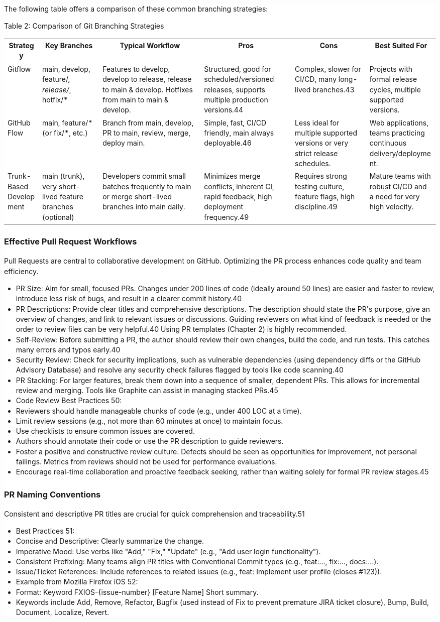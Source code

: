 The following table offers a comparison of these common branching strategies:

Table 2: Comparison of Git Branching Strategies

| Strategy                | Key Branches                                               | Typical Workflow                                                                                          | Pros                                                                                        | Cons                                                                         | Best Suited For                                                    |
| ----------------------- | ---------------------------------------------------------- | --------------------------------------------------------------------------------------------------------- | ------------------------------------------------------------------------------------------- | ---------------------------------------------------------------------------- | ------------------------------------------------------------------ |
| Gitflow                 | main, develop, feature/*, release/*, hotfix/*            | Features to develop, develop to release, release to main & develop. Hotfixes from main to main & develop. | Structured, good for scheduled/versioned releases, supports multiple production versions.44 | Complex, slower for CI/CD, many long-lived branches.43                       | Projects with formal release cycles, multiple supported versions.  |
| GitHub Flow             | main, feature/* (or fix/*, etc.)                           | Branch from main, develop, PR to main, review, merge, deploy main.                                        | Simple, fast, CI/CD friendly, main always deployable.46                                     | Less ideal for multiple supported versions or very strict release schedules. | Web applications, teams practicing continuous delivery/deployment. |
| Trunk-Based Development | main (trunk), very short-lived feature branches (optional) | Developers commit small batches frequently to main or merge short-lived branches into main daily.         | Minimizes merge conflicts, inherent CI, rapid feedback, high deployment frequency.49        | Requires strong testing culture, feature flags, high discipline.49           | Mature teams with robust CI/CD and a need for very high velocity.  |

### Effective Pull Request Workflows

Pull Requests are central to collaborative development on GitHub. Optimizing the PR process enhances code quality and team efficiency.

* PR Size: Aim for small, focused PRs. Changes under 200 lines of code (ideally around 50 lines) are easier and faster to review, introduce less risk of bugs, and result in a clearer commit history.40
* PR Descriptions: Provide clear titles and comprehensive descriptions. The description should state the PR's purpose, give an overview of changes, and link to relevant issues or discussions. Guiding reviewers on what kind of feedback is needed or the order to review files can be very helpful.40 Using PR templates (Chapter 2) is highly recommended.
* Self-Review: Before submitting a PR, the author should review their own changes, build the code, and run tests. This catches many errors and typos early.40
* Security Review: Check for security implications, such as vulnerable dependencies (using dependency diffs or the GitHub Advisory Database) and resolve any security check failures flagged by tools like code scanning.40
* PR Stacking: For larger features, break them down into a sequence of smaller, dependent PRs. This allows for incremental review and merging. Tools like Graphite can assist in managing stacked PRs.45
* Code Review Best Practices 50:
* Reviewers should handle manageable chunks of code (e.g., under 400 LOC at a time).
* Limit review sessions (e.g., not more than 60 minutes at once) to maintain focus.
* Use checklists to ensure common issues are covered.
* Authors should annotate their code or use the PR description to guide reviewers.
* Foster a positive and constructive review culture. Defects should be seen as opportunities for improvement, not personal failings. Metrics from reviews should not be used for performance evaluations.
* Encourage real-time collaboration and proactive feedback seeking, rather than waiting solely for formal PR review stages.45

### PR Naming Conventions

Consistent and descriptive PR titles are crucial for quick comprehension and traceability.51

* Best Practices 51:
* Concise and Descriptive: Clearly summarize the change.
* Imperative Mood: Use verbs like "Add," "Fix," "Update" (e.g., "Add user login functionality").
* Consistent Prefixing: Many teams align PR titles with Conventional Commit types (e.g., feat:..., fix:..., docs:...).
* Issue/Ticket References: Include references to related issues (e.g., feat: Implement user profile (closes #123)).
* Example from Mozilla Firefox iOS 52:
* Format: Keyword FXIOS-{issue-number} [Feature Name] Short summary.
* Keywords include Add, Remove, Refactor, Bugfix (used instead of Fix to prevent premature JIRA ticket closure), Bump, Build, Document, Localize, Revert.
